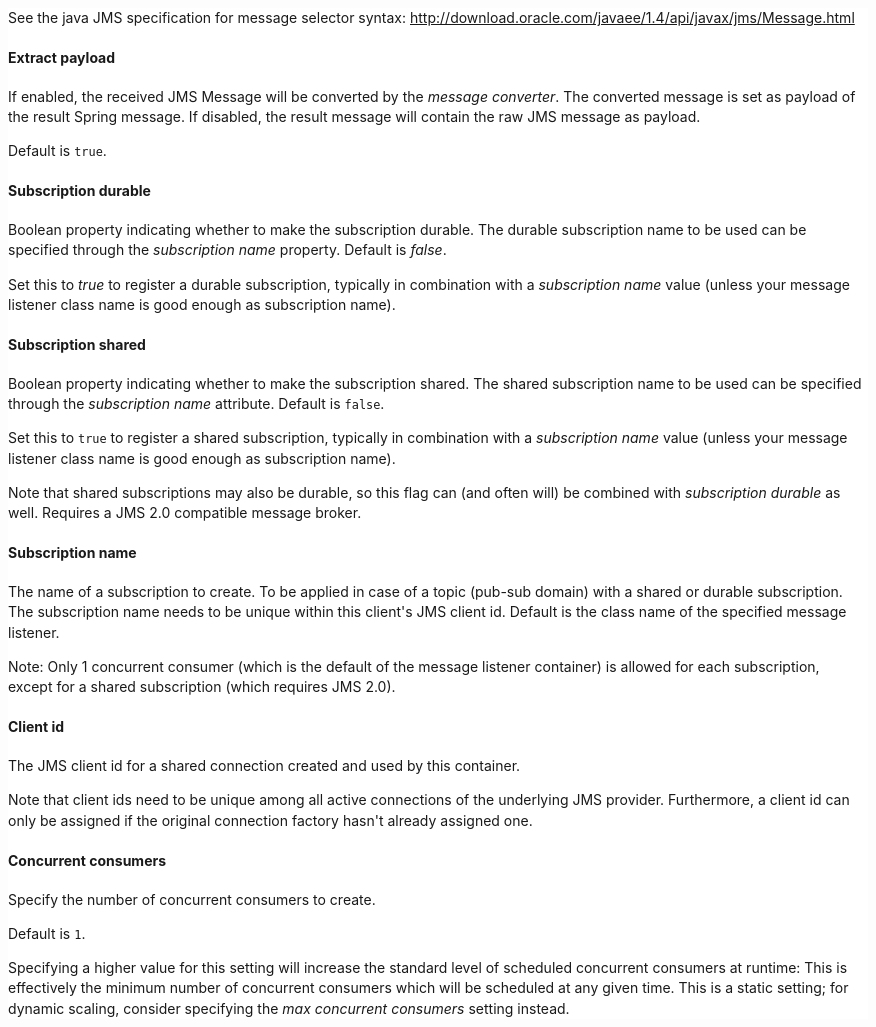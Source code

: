 See the java JMS specification for message selector syntax:
<a href="http://download.oracle.com/javaee/1.4/api/javax/jms/Message.html" target="_blank">http://download.oracle.com/javaee/1.4/api/javax/jms/Message.html</a>

#### Extract payload
If enabled, the received JMS Message will be converted by the <i>message converter</i>. The converted message is set as payload of the result Spring message. If disabled,  the result message will contain the raw JMS message as payload.

Default is <code>true</code>.

#### Subscription durable
Boolean property indicating whether to make the subscription durable. The durable subscription name to be used can be specified through the <i>subscription name</i> property. Default is <i>false</i>.

Set this to <i>true</i> to register a durable subscription, typically in combination with a <i>subscription name</i> value (unless your message listener class name is good enough as subscription name).

#### Subscription shared
Boolean property indicating whether to make the subscription shared. The shared subscription name to be used can be specified through the <i>subscription name</i> attribute. Default is <code>false</code>.

Set this to <code>true</code> to register a shared subscription, typically in combination with a <i>subscription name</i> value (unless your message listener class name is good enough as subscription name).

Note that shared subscriptions may also be durable, so this flag can (and often will) be combined with <i>subscription durable</i> as well. Requires a JMS 2.0 compatible message broker.

#### Subscription name
The name of a subscription to create. To be applied in case of a topic (pub-sub domain) with a shared or durable subscription. The subscription name needs to be unique within this client's JMS client id. Default is the class name of the specified message listener.

Note: Only 1 concurrent consumer (which is the default of the message listener container) is allowed for each subscription, except for a shared subscription (which requires JMS 2.0).

#### Client id
The JMS client id for a shared connection created and used by this container.

Note that client ids need to be unique among all active connections of the underlying JMS provider. Furthermore, a client id can only be assigned if the original connection factory hasn't already assigned one.

#### Concurrent consumers
Specify the number of concurrent consumers to create.

Default is <code>1</code>.

Specifying a higher value for this setting will increase the standard level of scheduled concurrent consumers at runtime: This is effectively the minimum number of concurrent consumers which will be scheduled at any given time. This is a static setting; for dynamic scaling, consider specifying the <i>max concurrent consumers</i> setting instead.
